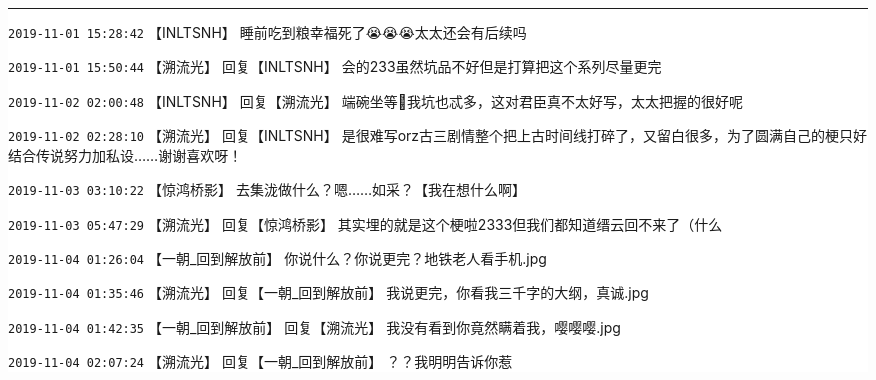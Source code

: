 

---

`2019-11-01 15:28:42` 【INLTSNH】 睡前吃到粮幸福死了😭😭😭太太还会有后续吗

`2019-11-01 15:50:44` 【溯流光】 回复【INLTSNH】 会的233虽然坑品不好但是打算把这个系列尽量更完

`2019-11-02 02:00:48` 【INLTSNH】 回复【溯流光】 端碗坐等🍚我坑也忒多，这对君臣真不太好写，太太把握的很好呢

`2019-11-02 02:28:10` 【溯流光】 回复【INLTSNH】 是很难写orz古三剧情整个把上古时间线打碎了，又留白很多，为了圆满自己的梗只好结合传说努力加私设……谢谢喜欢呀！

`2019-11-03 03:10:22` 【惊鸿桥影】 去集泷做什么？嗯……如采？【我在想什么啊】

`2019-11-03 05:47:29` 【溯流光】 回复【惊鸿桥影】 其实埋的就是这个梗啦2333但我们都知道缙云回不来了（什么

`2019-11-04 01:26:04` 【一朝\_回到解放前】 你说什么？你说更完？地铁老人看手机.jpg

`2019-11-04 01:35:46` 【溯流光】 回复【一朝\_回到解放前】 我说更完，你看我三千字的大纲，真诚.jpg

`2019-11-04 01:42:35` 【一朝\_回到解放前】 回复【溯流光】 我没有看到你竟然瞒着我，嘤嘤嘤.jpg

`2019-11-04 02:07:24` 【溯流光】 回复【一朝\_回到解放前】 ？？我明明告诉你惹
